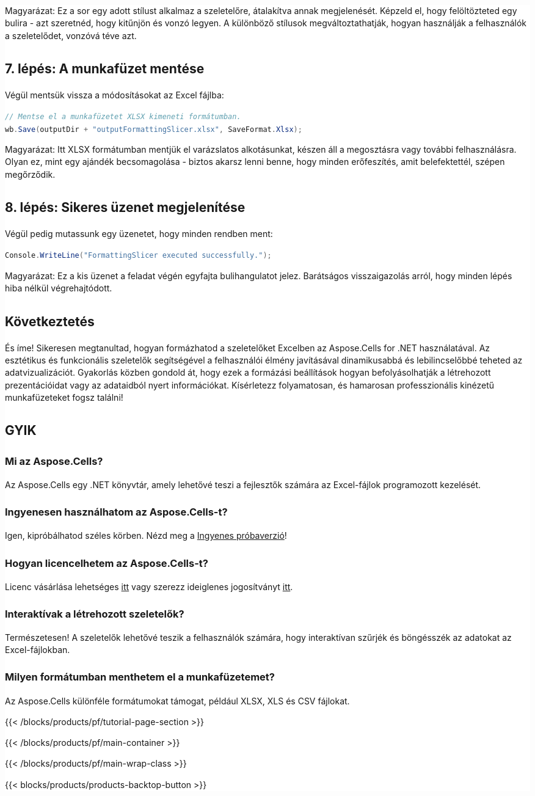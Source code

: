 ```csharp
```
Magyarázat: Ez a sor egy adott stílust alkalmaz a szeletelőre, átalakítva annak megjelenését. Képzeld el, hogy felöltözteted egy bulira - azt szeretnéd, hogy kitűnjön és vonzó legyen. A különböző stílusok megváltoztathatják, hogyan használják a felhasználók a szeletelődet, vonzóvá téve azt.
## 7. lépés: A munkafüzet mentése
Végül mentsük vissza a módosításokat az Excel fájlba:
```csharp
// Mentse el a munkafüzetet XLSX kimeneti formátumban.
wb.Save(outputDir + "outputFormattingSlicer.xlsx", SaveFormat.Xlsx);
```
Magyarázat: Itt XLSX formátumban mentjük el varázslatos alkotásunkat, készen áll a megosztásra vagy további felhasználásra. Olyan ez, mint egy ajándék becsomagolása - biztos akarsz lenni benne, hogy minden erőfeszítés, amit belefektettél, szépen megőrződik.
## 8. lépés: Sikeres üzenet megjelenítése
Végül pedig mutassunk egy üzenetet, hogy minden rendben ment:
```csharp
Console.WriteLine("FormattingSlicer executed successfully.");
```
Magyarázat: Ez a kis üzenet a feladat végén egyfajta bulihangulatot jelez. Barátságos visszaigazolás arról, hogy minden lépés hiba nélkül végrehajtódott.
## Következtetés
És íme! Sikeresen megtanultad, hogyan formázhatod a szeletelőket Excelben az Aspose.Cells for .NET használatával. Az esztétikus és funkcionális szeletelők segítségével a felhasználói élmény javításával dinamikusabbá és lebilincselőbbé teheted az adatvizualizációt. 
Gyakorlás közben gondold át, hogy ezek a formázási beállítások hogyan befolyásolhatják a létrehozott prezentációidat vagy az adataidból nyert információkat. Kísérletezz folyamatosan, és hamarosan professzionális kinézetű munkafüzeteket fogsz találni!
## GYIK
### Mi az Aspose.Cells?  
Az Aspose.Cells egy .NET könyvtár, amely lehetővé teszi a fejlesztők számára az Excel-fájlok programozott kezelését.
### Ingyenesen használhatom az Aspose.Cells-t?  
Igen, kipróbálhatod széles körben. Nézd meg a [Ingyenes próbaverzió](https://releases.aspose.com/)!
### Hogyan licencelhetem az Aspose.Cells-t?  
Licenc vásárlása lehetséges [itt](https://purchase.aspose.com/buy) vagy szerezz ideiglenes jogosítványt [itt](https://purchase.aspose.com/temporary-license/).
### Interaktívak a létrehozott szeletelők?  
Természetesen! A szeletelők lehetővé teszik a felhasználók számára, hogy interaktívan szűrjék és böngésszék az adatokat az Excel-fájlokban.
### Milyen formátumban menthetem el a munkafüzetemet?  
Az Aspose.Cells különféle formátumokat támogat, például XLSX, XLS és CSV fájlokat.

{{< /blocks/products/pf/tutorial-page-section >}}

{{< /blocks/products/pf/main-container >}}

{{< /blocks/products/pf/main-wrap-class >}}

{{< blocks/products/products-backtop-button >}}